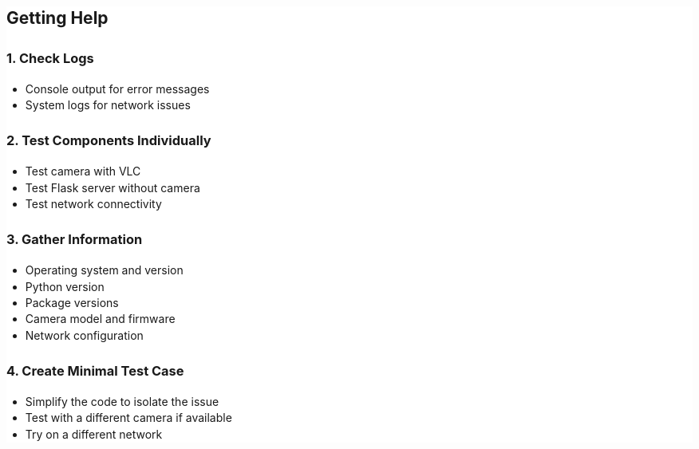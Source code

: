 ## Getting Help

### 1. Check Logs

- Console output for error messages
- System logs for network issues

### 2. Test Components Individually

- Test camera with VLC
- Test Flask server without camera
- Test network connectivity

### 3. Gather Information

- Operating system and version
- Python version
- Package versions
- Camera model and firmware
- Network configuration

### 4. Create Minimal Test Case

- Simplify the code to isolate the issue
- Test with a different camera if available
- Try on a different network
